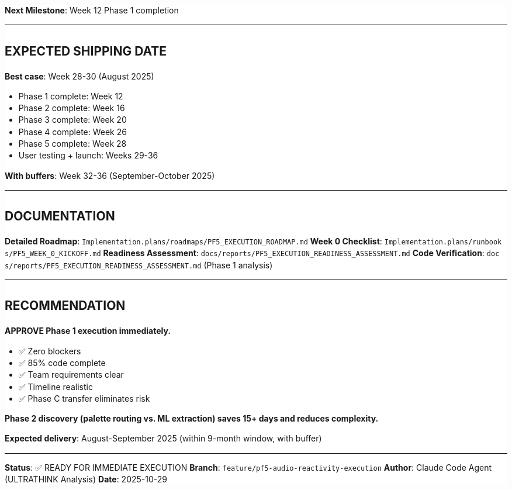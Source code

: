 **Next Milestone**: Week 12 Phase 1 completion

---

## EXPECTED SHIPPING DATE

**Best case**: Week 28-30 (August 2025)
- Phase 1 complete: Week 12
- Phase 2 complete: Week 16
- Phase 3 complete: Week 20
- Phase 4 complete: Week 26
- Phase 5 complete: Week 28
- User testing + launch: Weeks 29-36

**With buffers**: Week 32-36 (September-October 2025)

---

## DOCUMENTATION

**Detailed Roadmap**: `Implementation.plans/roadmaps/PF5_EXECUTION_ROADMAP.md`
**Week 0 Checklist**: `Implementation.plans/runbooks/PF5_WEEK_0_KICKOFF.md`
**Readiness Assessment**: `docs/reports/PF5_EXECUTION_READINESS_ASSESSMENT.md`
**Code Verification**: `docs/reports/PF5_EXECUTION_READINESS_ASSESSMENT.md` (Phase 1 analysis)

---

## RECOMMENDATION

**APPROVE Phase 1 execution immediately.**

- ✅ Zero blockers
- ✅ 85% code complete
- ✅ Team requirements clear
- ✅ Timeline realistic
- ✅ Phase C transfer eliminates risk

**Phase 2 discovery (palette routing vs. ML extraction) saves 15+ days and reduces complexity.**

**Expected delivery**: August-September 2025 (within 9-month window, with buffer)

---

**Status**: ✅ READY FOR IMMEDIATE EXECUTION
**Branch**: `feature/pf5-audio-reactivity-execution`
**Author**: Claude Code Agent (ULTRATHINK Analysis)
**Date**: 2025-10-29
